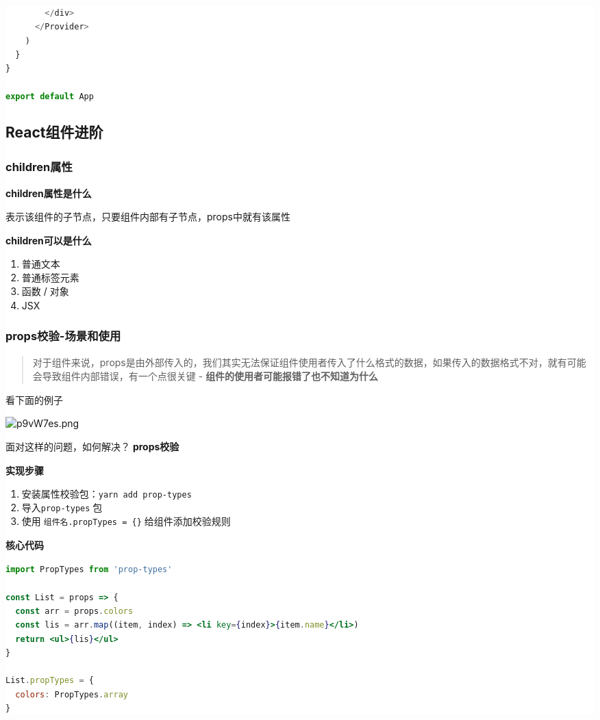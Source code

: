 ```jsx
        </div>
      </Provider>
    )
  }
}

export default App
```



## React组件进阶

### children属性

**children属性是什么**

表示该组件的子节点，只要组件内部有子节点，props中就有该属性

**children可以是什么**

1. 普通文本
2. 普通标签元素
3. 函数 / 对象
4. JSX

### props校验-场景和使用

> 对于组件来说，props是由外部传入的，我们其实无法保证组件使用者传入了什么格式的数据，如果传入的数据格式不对，就有可能会导致组件内部错误，有一个点很关键 - **组件的使用者可能报错了也不知道为什么**

看下面的例子

![p9vW7es.png](https://s1.ax1x.com/2023/05/31/p9vW7es.png)

面对这样的问题，如何解决？ **props校验**

**实现步骤**

1. 安装属性校验包：`yarn add prop-types`
2. 导入`prop-types` 包
3. 使用 `组件名.propTypes = {}` 给组件添加校验规则

**核心代码**

```jsx
import PropTypes from 'prop-types'

const List = props => {
  const arr = props.colors
  const lis = arr.map((item, index) => <li key={index}>{item.name}</li>)
  return <ul>{lis}</ul>
}

List.propTypes = {
  colors: PropTypes.array
}
```
